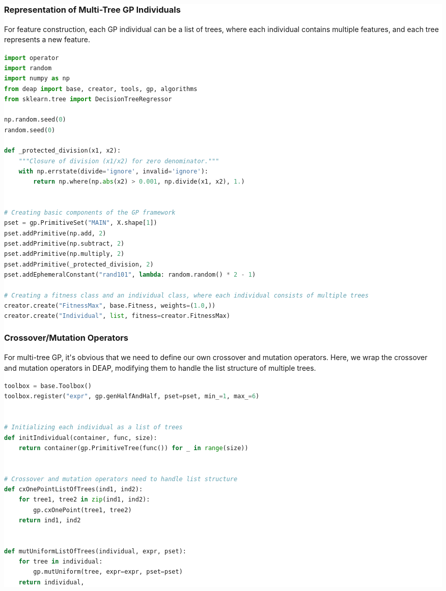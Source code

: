 ### Representation of Multi-Tree GP Individuals

For feature construction, each GP individual can be a list of trees, where each individual contains multiple features, and each tree represents a new feature.

```python
import operator
import random
import numpy as np
from deap import base, creator, tools, gp, algorithms
from sklearn.tree import DecisionTreeRegressor

np.random.seed(0)
random.seed(0)

def _protected_division(x1, x2):
    """Closure of division (x1/x2) for zero denominator."""
    with np.errstate(divide='ignore', invalid='ignore'):
        return np.where(np.abs(x2) > 0.001, np.divide(x1, x2), 1.)


# Creating basic components of the GP framework
pset = gp.PrimitiveSet("MAIN", X.shape[1])
pset.addPrimitive(np.add, 2)
pset.addPrimitive(np.subtract, 2)
pset.addPrimitive(np.multiply, 2)
pset.addPrimitive(_protected_division, 2)
pset.addEphemeralConstant("rand101", lambda: random.random() * 2 - 1)

# Creating a fitness class and an individual class, where each individual consists of multiple trees
creator.create("FitnessMax", base.Fitness, weights=(1.0,))
creator.create("Individual", list, fitness=creator.FitnessMax)
```


### Crossover/Mutation Operators

For multi-tree GP, it's obvious that we need to define our own crossover and mutation operators. Here, we wrap the crossover and mutation operators in DEAP, modifying them to handle the list structure of multiple trees.

```python
toolbox = base.Toolbox()
toolbox.register("expr", gp.genHalfAndHalf, pset=pset, min_=1, max_=6)


# Initializing each individual as a list of trees
def initIndividual(container, func, size):
    return container(gp.PrimitiveTree(func()) for _ in range(size))


# Crossover and mutation operators need to handle list structure
def cxOnePointListOfTrees(ind1, ind2):
    for tree1, tree2 in zip(ind1, ind2):
        gp.cxOnePoint(tree1, tree2)
    return ind1, ind2


def mutUniformListOfTrees(individual, expr, pset):
    for tree in individual:
        gp.mutUniform(tree, expr=expr, pset=pset)
    return individual,


```